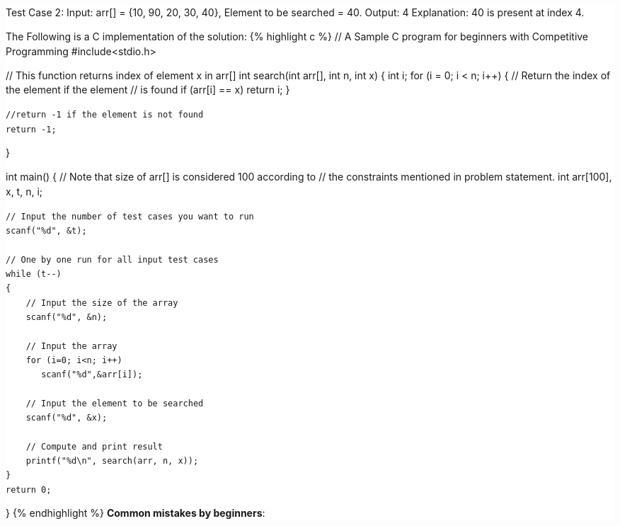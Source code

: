 Test Case 2: Input: arr[] = {10, 90, 20, 30, 40}, 
                    Element to be searched = 40.
             Output:  4
             Explanation: 40 is present at index 4.

</pre>

The Following is a C implementation of the solution: 
{% highlight c %}
// A Sample C program for beginners with Competitive Programming
#include<stdio.h>
 
// This function returns index of element x in arr[]
int search(int arr[], int n, int x)
{
    int i;
    for (i = 0; i < n; i++)
    {
       // Return the index of the element if the element
       // is found
       if (arr[i] == x)
         return i;
    }
 
    //return -1 if the element is not found
    return -1;
} 
 
int main()
{
    // Note that size of arr[] is considered 100 according to
    // the constraints mentioned in problem statement.
    int arr[100], x, t, n, i;
 
    // Input the number of test cases you want to run
    scanf("%d", &t); 
 
    // One by one run for all input test cases
    while (t--)
    {
        // Input the size of the array
        scanf("%d", &n); 
 
        // Input the array
        for (i=0; i<n; i++)
           scanf("%d",&arr[i]);
 
        // Input the element to be searched
        scanf("%d", &x);
 
        // Compute and print result
        printf("%d\n", search(arr, n, x));
    }
    return 0;
}
{% endhighlight %}
**Common mistakes by beginners**: 
 